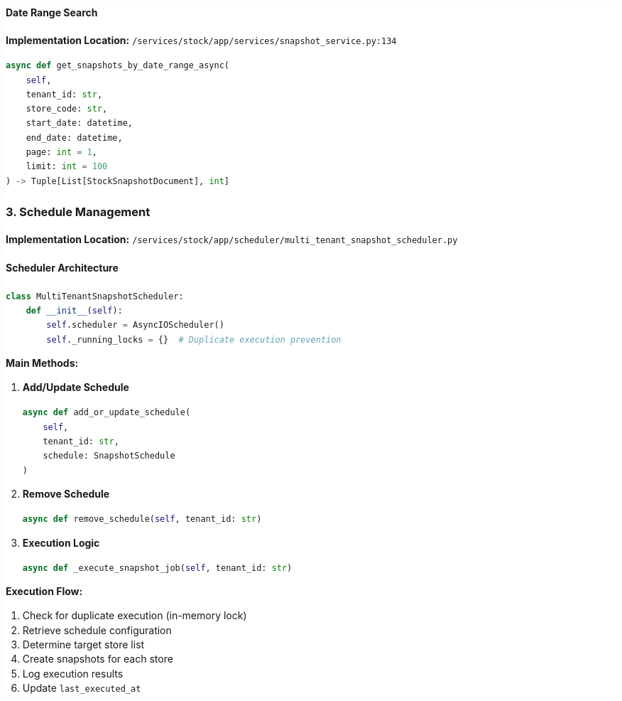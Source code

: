 #### Date Range Search
**Implementation Location:** `/services/stock/app/services/snapshot_service.py:134`

```python
async def get_snapshots_by_date_range_async(
    self,
    tenant_id: str,
    store_code: str,
    start_date: datetime,
    end_date: datetime,
    page: int = 1,
    limit: int = 100
) -> Tuple[List[StockSnapshotDocument], int]
```

### 3. Schedule Management

**Implementation Location:** `/services/stock/app/scheduler/multi_tenant_snapshot_scheduler.py`

#### Scheduler Architecture

```python
class MultiTenantSnapshotScheduler:
    def __init__(self):
        self.scheduler = AsyncIOScheduler()
        self._running_locks = {}  # Duplicate execution prevention
```

**Main Methods:**

1. **Add/Update Schedule**
   ```python
   async def add_or_update_schedule(
       self, 
       tenant_id: str, 
       schedule: SnapshotSchedule
   )
   ```

2. **Remove Schedule**
   ```python
   async def remove_schedule(self, tenant_id: str)
   ```

3. **Execution Logic**
   ```python
   async def _execute_snapshot_job(self, tenant_id: str)
   ```

**Execution Flow:**
1. Check for duplicate execution (in-memory lock)
2. Retrieve schedule configuration
3. Determine target store list
4. Create snapshots for each store
5. Log execution results
6. Update `last_executed_at`
